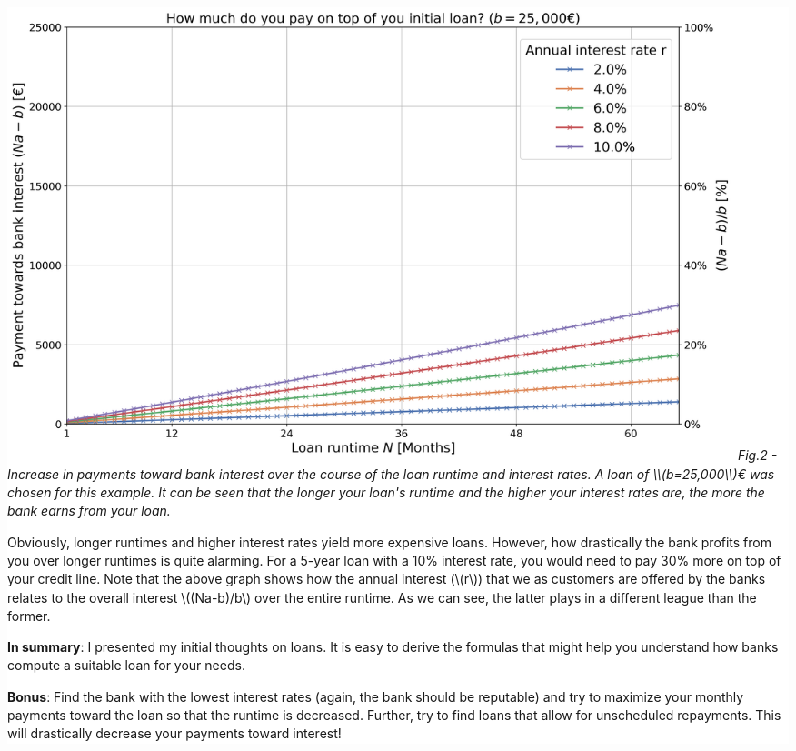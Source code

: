 <img src="/assets/img/2024-10-06-loans/repayments_vs_runtime.png" width="800" class="center"/>   
<em>Fig.2 - Increase in payments toward bank interest over the course of the loan runtime and interest rates. A loan of \\(b=25,000\\)€ was chosen for this example. It can be seen that the longer your loan's runtime and the higher your interest rates are, the more the bank earns from your loan.</em> 

Obviously, longer runtimes and higher interest rates yield more expensive loans. However, how drastically the bank profits from you over longer runtimes is quite alarming. For a 5-year loan with a 10% interest rate, you would need to pay 30% more on top of your credit line. Note that the above graph shows how the annual interest (\\(r\\)) that we as customers are offered by the banks relates to the overall interest \\((Na-b)/b\\) over the entire runtime. As we can see, the latter plays in a different league than the former.

**In summary**: I presented my initial thoughts on loans. It is easy to derive the formulas that might help you understand how banks compute a suitable loan for your needs.

**Bonus**: Find the bank with the lowest interest rates (again, the bank should be reputable) and try to maximize your monthly payments toward the loan so that the runtime is decreased. Further, try to find loans that allow for unscheduled repayments. This will drastically decrease your payments toward interest!

